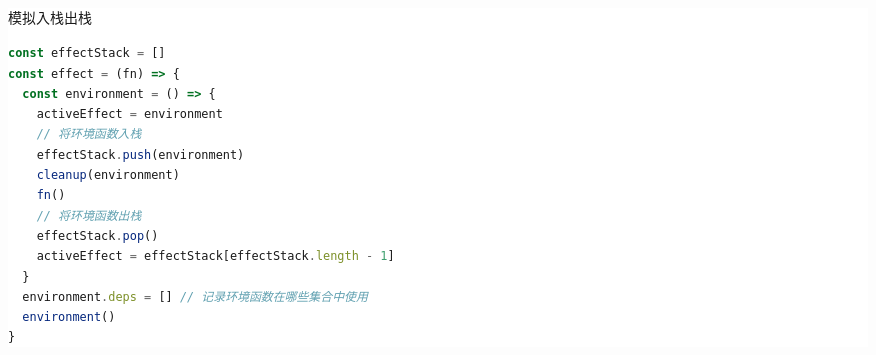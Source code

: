 模拟入栈出栈

```js
const effectStack = []
const effect = (fn) => {
  const environment = () => {
    activeEffect = environment
    // 将环境函数入栈
    effectStack.push(environment)
    cleanup(environment)
    fn()
    // 将环境函数出栈
    effectStack.pop()
    activeEffect = effectStack[effectStack.length - 1]
  }
  environment.deps = [] // 记录环境函数在哪些集合中使用
  environment()
}
```
